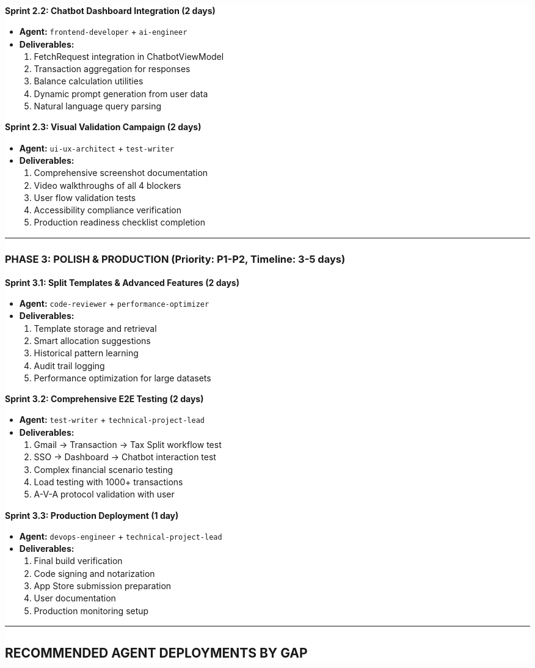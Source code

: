 **Sprint 2.2: Chatbot Dashboard Integration (2 days)**
- **Agent:** `frontend-developer` + `ai-engineer`
- **Deliverables:**
  1. FetchRequest integration in ChatbotViewModel
  2. Transaction aggregation for responses
  3. Balance calculation utilities
  4. Dynamic prompt generation from user data
  5. Natural language query parsing

**Sprint 2.3: Visual Validation Campaign (2 days)**
- **Agent:** `ui-ux-architect` + `test-writer`
- **Deliverables:**
  1. Comprehensive screenshot documentation
  2. Video walkthroughs of all 4 blockers
  3. User flow validation tests
  4. Accessibility compliance verification
  5. Production readiness checklist completion

---

### PHASE 3: POLISH & PRODUCTION (Priority: P1-P2, Timeline: 3-5 days)

**Sprint 3.1: Split Templates & Advanced Features (2 days)**
- **Agent:** `code-reviewer` + `performance-optimizer`
- **Deliverables:**
  1. Template storage and retrieval
  2. Smart allocation suggestions
  3. Historical pattern learning
  4. Audit trail logging
  5. Performance optimization for large datasets

**Sprint 3.2: Comprehensive E2E Testing (2 days)**
- **Agent:** `test-writer` + `technical-project-lead`
- **Deliverables:**
  1. Gmail → Transaction → Tax Split workflow test
  2. SSO → Dashboard → Chatbot interaction test
  3. Complex financial scenario testing
  4. Load testing with 1000+ transactions
  5. A-V-A protocol validation with user

**Sprint 3.3: Production Deployment (1 day)**
- **Agent:** `devops-engineer` + `technical-project-lead`
- **Deliverables:**
  1. Final build verification
  2. Code signing and notarization
  3. App Store submission preparation
  4. User documentation
  5. Production monitoring setup

---

## RECOMMENDED AGENT DEPLOYMENTS BY GAP

